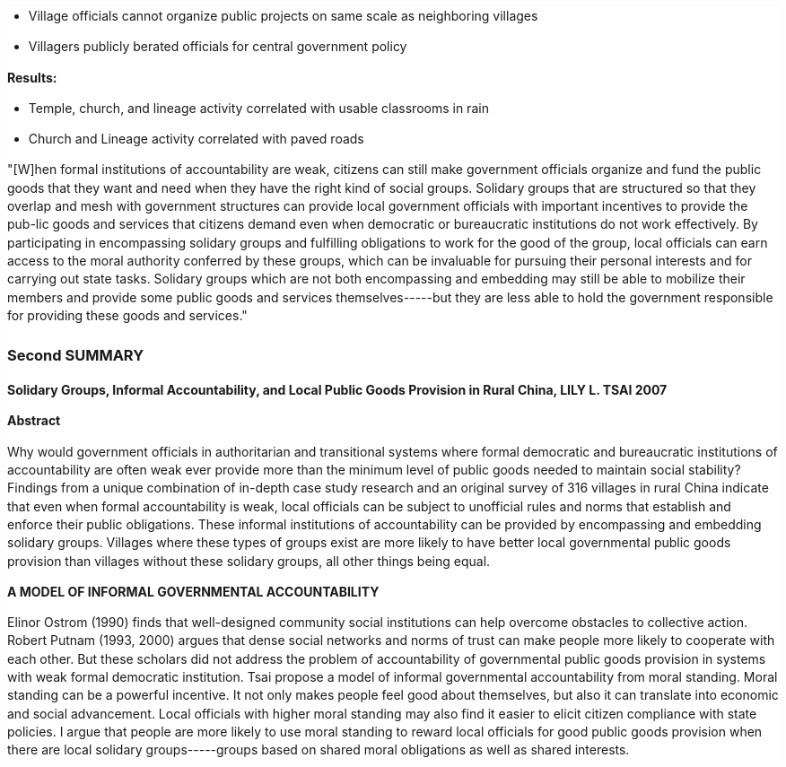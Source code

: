 -   Village officials cannot organize public projects on same scale as
    neighboring villages

-   Villagers publicly berated officials for central government policy

**Results:**

-   Temple, church, and lineage activity correlated with usable
    classrooms in rain

-   Church and Lineage activity correlated with paved roads

"\[W\]hen formal institutions of accountability are weak, citizens can
still make government officials organize and fund the public goods that
they want and need when they have the right kind of social groups.
Solidary groups that are structured so that they overlap and mesh with
government structures can provide local government officials with
important incentives to provide the pub-lic goods and services that
citizens demand even when democratic or bureaucratic institutions do not
work effectively. By participating in encompassing solidary groups and
fulfilling obligations to work for the good of the group, local
officials can earn access to the moral authority conferred by these
groups, which can be invaluable for pursuing their personal interests
and for carrying out state tasks. Solidary groups which are not both
encompassing and embedding may still be able to mobilize their members
and provide some public goods and services themselves-----but they are
less able to hold the government responsible for providing these goods
and services."


### Second SUMMARY

**Solidary Groups, Informal Accountability, and Local Public Goods
Provision in Rural China, LILY L. TSAI 2007**

**Abstract**

Why would government officials in authoritarian and transitional systems
where formal democratic and bureaucratic institutions of accountability
are often weak ever provide more than the minimum level of public goods
needed to maintain social stability? Findings from a unique combination
of in-depth case study research and an original survey of 316 villages
in rural China indicate that even when formal accountability is weak,
local officials can be subject to unofficial rules and norms that
establish and enforce their public obligations. These informal
institutions of accountability can be provided by encompassing and
embedding solidary groups. Villages where these types of groups exist
are more likely to have better local governmental public goods provision
than villages without these solidary groups, all other things being
equal.

**A MODEL OF INFORMAL GOVERNMENTAL ACCOUNTABILITY**

Elinor Ostrom (1990) finds that well-designed community social
institutions can help overcome obstacles to collective action. Robert
Putnam (1993, 2000) argues that dense social networks and norms of trust
can make people more likely to cooperate with each other. But these
scholars did not address the problem of accountability of governmental
public goods provision in systems with weak formal democratic
institution. Tsai propose a model of informal governmental
accountability from moral standing. Moral standing can be a powerful
incentive. It not only makes people feel good about themselves, but also
it can translate into economic and social advancement. Local officials
with higher moral standing may also find it easier to elicit citizen
compliance with state policies. I argue that people are more likely to
use moral standing to reward local officials for good public goods
provision when there are local solidary groups-----groups based on
shared moral obligations as well as shared interests.
